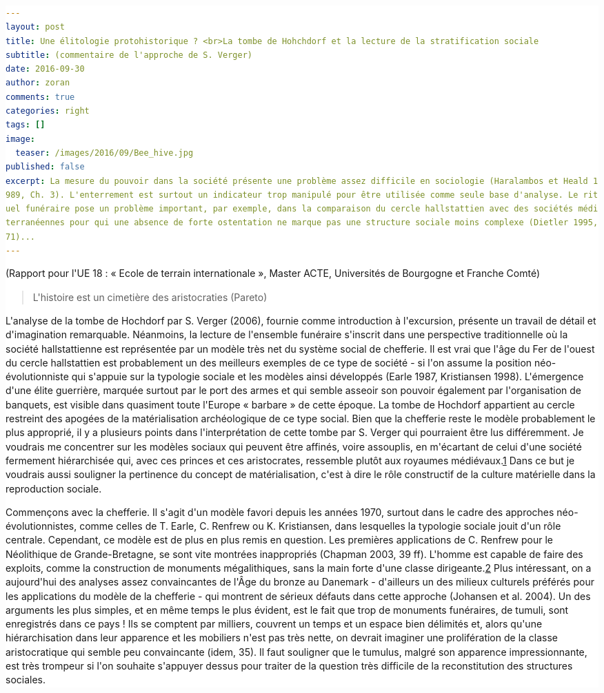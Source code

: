 ```yaml
---
layout: post
title: Une élitologie protohistorique ? <br>La tombe de Hohchdorf et la lecture de la stratification sociale
subtitle: (commentaire de l'approche de S. Verger)
date: 2016-09-30
author: zoran
comments: true
categories: right
tags: []
image:
  teaser: /images/2016/09/Bee_hive.jpg
published: false 
excerpt: La mesure du pouvoir dans la société présente une problème assez difficile en sociologie (Haralambos et Heald 1989, Ch. 3). L'enterrement est surtout un indicateur trop manipulé pour être utilisée comme seule base d'analyse. Le rituel funéraire pose un problème important, par exemple, dans la comparaison du cercle hallstattien avec des sociétés méditerranéennes pour qui une absence de forte ostentation ne marque pas une structure sociale moins complexe (Dietler 1995, 71)...
---
```




(Rapport pour l'UE 18 : « Ecole de terrain internationale », Master ACTE, Universités de Bourgogne et Franche Comté)



> L'histoire est un cimetière des aristocraties (Pareto)

L'analyse de la tombe de Hochdorf par S. Verger (2006), fournie comme introduction à l'excursion, présente un travail de détail et d'imagination remarquable. Néanmoins, la lecture de l'ensemble funéraire s'inscrit dans une perspective traditionnelle où la société hallstattienne est représentée par un modèle très net du système social de chefferie. Il est vrai que l'âge du Fer de l'ouest du cercle hallstattien est probablement un des meilleurs exemples de ce type de société - si l'on assume la position néo-évolutionniste qui s'appuie sur la typologie sociale et les modèles ainsi développés (Earle 1987, Kristiansen 1998). L'émergence d'une élite guerrière, marquée surtout par le port des armes et qui semble asseoir son pouvoir également par l'organisation de banquets, est visible dans quasiment toute l'Europe « barbare » de cette époque. La tombe de Hochdorf appartient au cercle restreint des apogées de la matérialisation archéologique de ce type social. Bien que la chefferie reste le modèle probablement le plus approprié, il y a plusieurs points dans l'interprétation de cette tombe par S. Verger qui pourraient être lus différemment. Je voudrais me concentrer sur les modèles sociaux qui peuvent être affinés, voire assouplis, en m'écartant de celui d'une société fermement hiérarchisée qui, avec ces princes et ces aristocrates, ressemble plutôt aux royaumes médiévaux.[1](#1) Dans ce but je voudrais aussi souligner la pertinence du concept de matérialisation, c'est à dire le rôle constructif de la culture matérielle dans la reproduction sociale.

Commençons avec la chefferie. Il s'agit d'un modèle favori depuis les années 1970, surtout dans le cadre des approches néo-évolutionnistes, comme celles de T. Earle, C. Renfrew ou K. Kristiansen, dans lesquelles la typologie sociale jouit d'un rôle centrale. Cependant, ce modèle est de plus en plus remis en question. Les premières applications de C. Renfrew pour le Néolithique de Grande-Bretagne, se sont vite montrées inappropriés (Chapman 2003, 39 ff). L'homme est capable de faire des exploits, comme la construction de monuments mégalithiques, sans la main forte d'une classe dirigeante.[2](#2) Plus intéressant, on a aujourd'hui des analyses assez convaincantes de l'Âge du bronze au Danemark - d'ailleurs un des milieux culturels préférés pour les applications du modèle de la chefferie - qui montrent de sérieux défauts dans cette approche (Johansen et al. 2004). Un des arguments les plus simples, et en même temps le plus évident, est le fait que trop de monuments funéraires, de tumuli, sont enregistrés dans ce pays ! Ils se comptent par milliers, couvrent un temps et un espace bien délimités et, alors qu'une hiérarchisation dans leur apparence et les mobiliers n'est pas très nette, on devrait imaginer une prolifération de la classe aristocratique qui semble peu convaincante (idem, 35). Il faut souligner que le tumulus, malgré son apparence impressionnante, est très trompeur si l'on souhaite s'appuyer dessus pour traiter de la question très difficile de la reconstitution des structures sociales.
